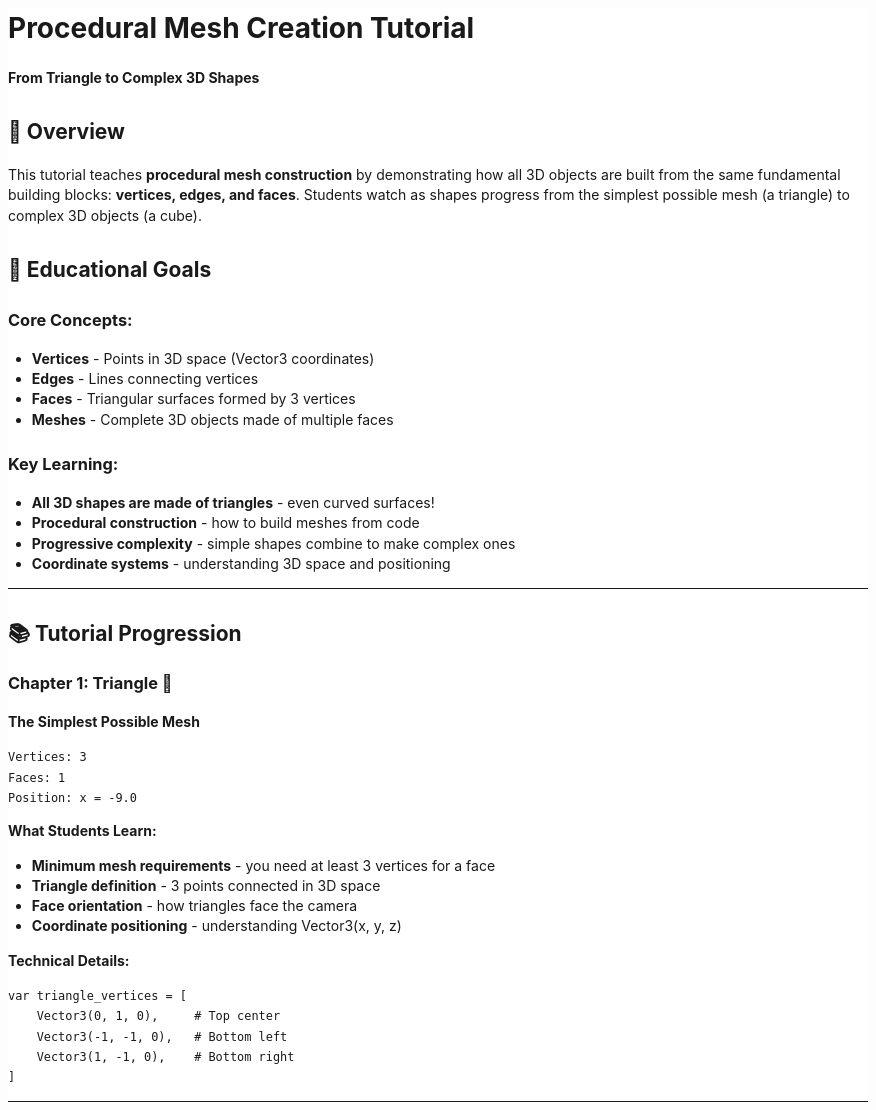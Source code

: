 # Procedural Mesh Creation Tutorial
**From Triangle to Complex 3D Shapes**

## 🎯 Overview

This tutorial teaches **procedural mesh construction** by demonstrating how all 3D objects are built from the same fundamental building blocks: **vertices, edges, and faces**. Students watch as shapes progress from the simplest possible mesh (a triangle) to complex 3D objects (a cube).

## 🧠 Educational Goals

### **Core Concepts:**
- **Vertices** - Points in 3D space (Vector3 coordinates)
- **Edges** - Lines connecting vertices  
- **Faces** - Triangular surfaces formed by 3 vertices
- **Meshes** - Complete 3D objects made of multiple faces

### **Key Learning:**
- **All 3D shapes are made of triangles** - even curved surfaces!
- **Procedural construction** - how to build meshes from code
- **Progressive complexity** - simple shapes combine to make complex ones
- **Coordinate systems** - understanding 3D space and positioning

---

## 📚 Tutorial Progression

### **Chapter 1: Triangle** 📐
**The Simplest Possible Mesh**

```
Vertices: 3
Faces: 1  
Position: x = -9.0
```

**What Students Learn:**
- **Minimum mesh requirements** - you need at least 3 vertices for a face
- **Triangle definition** - 3 points connected in 3D space
- **Face orientation** - how triangles face the camera
- **Coordinate positioning** - understanding Vector3(x, y, z)

**Technical Details:**
```gdscript
var triangle_vertices = [
	Vector3(0, 1, 0),     # Top center
	Vector3(-1, -1, 0),   # Bottom left  
	Vector3(1, -1, 0),    # Bottom right
]
```

---